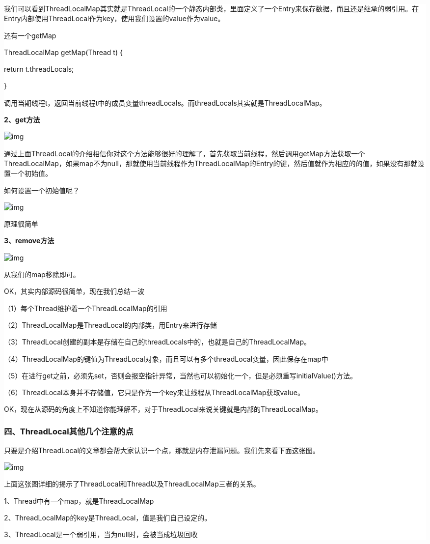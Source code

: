 我们可以看到ThreadLocalMap其实就是ThreadLocal的一个静态内部类，里面定义了一个Entry来保存数据，而且还是继承的弱引用。在Entry内部使用ThreadLocal作为key，使用我们设置的value作为value。

还有一个getMap

ThreadLocalMap getMap(Thread t) {

return t.threadLocals;

}

调用当期线程t，返回当前线程t中的成员变量threadLocals。而threadLocals其实就是ThreadLocalMap。

**2、get方法**

![img](/Users/Shadowalker/Documents/%E5%AD%97%E8%8A%82%E8%B7%B3%E5%8A%A8%E9%9D%A2%E8%AF%95/Java.assets/1ad5ad6eddc451da407745971e05a163d21632c3.jpeg)

通过上面ThreadLocal的介绍相信你对这个方法能够很好的理解了，首先获取当前线程，然后调用getMap方法获取一个ThreadLocalMap，如果map不为null，那就使用当前线程作为ThreadLocalMap的Entry的键，然后值就作为相应的的值，如果没有那就设置一个初始值。

如何设置一个初始值呢？

![img](/Users/Shadowalker/Documents/%E5%AD%97%E8%8A%82%E8%B7%B3%E5%8A%A8%E9%9D%A2%E8%AF%95/Java.assets/b03533fa828ba61e32d287deebcc640f314e5905.jpeg)

原理很简单

**3、remove方法**

![img](/Users/Shadowalker/Documents/%E5%AD%97%E8%8A%82%E8%B7%B3%E5%8A%A8%E9%9D%A2%E8%AF%95/Java.assets/562c11dfa9ec8a13c0678a565bfb628aa1ecc002.jpeg)

从我们的map移除即可。

OK，其实内部源码很简单，现在我们总结一波

（1）每个Thread维护着一个ThreadLocalMap的引用

（2）ThreadLocalMap是ThreadLocal的内部类，用Entry来进行存储

（3）ThreadLocal创建的副本是存储在自己的threadLocals中的，也就是自己的ThreadLocalMap。

（4）ThreadLocalMap的键值为ThreadLocal对象，而且可以有多个threadLocal变量，因此保存在map中

（5）在进行get之前，必须先set，否则会报空指针异常，当然也可以初始化一个，但是必须重写initialValue()方法。

（6）ThreadLocal本身并不存储值，它只是作为一个key来让线程从ThreadLocalMap获取value。

OK，现在从源码的角度上不知道你能理解不，对于ThreadLocal来说关键就是内部的ThreadLocalMap。

### **四、ThreadLocal其他几个注意的点**

只要是介绍ThreadLocal的文章都会帮大家认识一个点，那就是内存泄漏问题。我们先来看下面这张图。

![img](/Users/Shadowalker/Documents/%E5%AD%97%E8%8A%82%E8%B7%B3%E5%8A%A8%E9%9D%A2%E8%AF%95/Java.assets/91ef76c6a7efce1b563edc5501a900dbb58f6512.jpeg)

上面这张图详细的揭示了ThreadLocal和Thread以及ThreadLocalMap三者的关系。

1、Thread中有一个map，就是ThreadLocalMap

2、ThreadLocalMap的key是ThreadLocal，值是我们自己设定的。

3、ThreadLocal是一个弱引用，当为null时，会被当成垃圾回收
